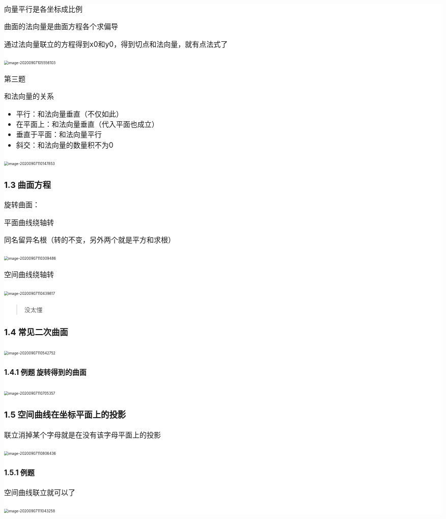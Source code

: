 向量平行是各坐标成比例

曲面的法向量是曲面方程各个求偏导

通过法向量联立的方程得到x0和y0，得到切点和法向量，就有点法式了

<img src="C:\Users\mioto\AppData\Roaming\Typora\typora-user-images\image-20200907105556103.png" alt="image-20200907105556103" style="zoom:50%;" />

第三题

和法向量的关系

- 平行：和法向量垂直（不仅如此）
- 在平面上：和法向量垂直（代入平面也成立）
- 垂直于平面：和法向量平行
- 斜交：和法向量的数量积不为0

<img src="C:\Users\mioto\AppData\Roaming\Typora\typora-user-images\image-20200907110147853.png" alt="image-20200907110147853" style="zoom:50%;" />

### 1.3 曲面方程

旋转曲面：

平面曲线绕轴转

同名留异名根（转的不变，另外两个就是平方和求根）

<img src="C:\Users\mioto\AppData\Roaming\Typora\typora-user-images\image-20200907110309486.png" alt="image-20200907110309486" style="zoom:50%;" />

空间曲线绕轴转

<img src="C:\Users\mioto\AppData\Roaming\Typora\typora-user-images\image-20200907110439817.png" alt="image-20200907110439817" style="zoom:50%;" />

> `没太懂`

### 1.4 常见二次曲面

<img src="C:\Users\mioto\AppData\Roaming\Typora\typora-user-images\image-20200907110542752.png" alt="image-20200907110542752" style="zoom:50%;" />

#### 1.4.1 例题 旋转得到的曲面

<img src="C:\Users\mioto\AppData\Roaming\Typora\typora-user-images\image-20200907110705357.png" alt="image-20200907110705357" style="zoom:50%;" />

### 1.5 空间曲线在坐标平面上的投影

联立消掉某个字母就是在没有该字母平面上的投影

<img src="C:\Users\mioto\AppData\Roaming\Typora\typora-user-images\image-20200907110806436.png" alt="image-20200907110806436" style="zoom:50%;" />

#### 1.5.1 例题

空间曲线联立就可以了

<img src="C:\Users\mioto\AppData\Roaming\Typora\typora-user-images\image-20200907111043258.png" alt="image-20200907111043258" style="zoom:50%;" />
